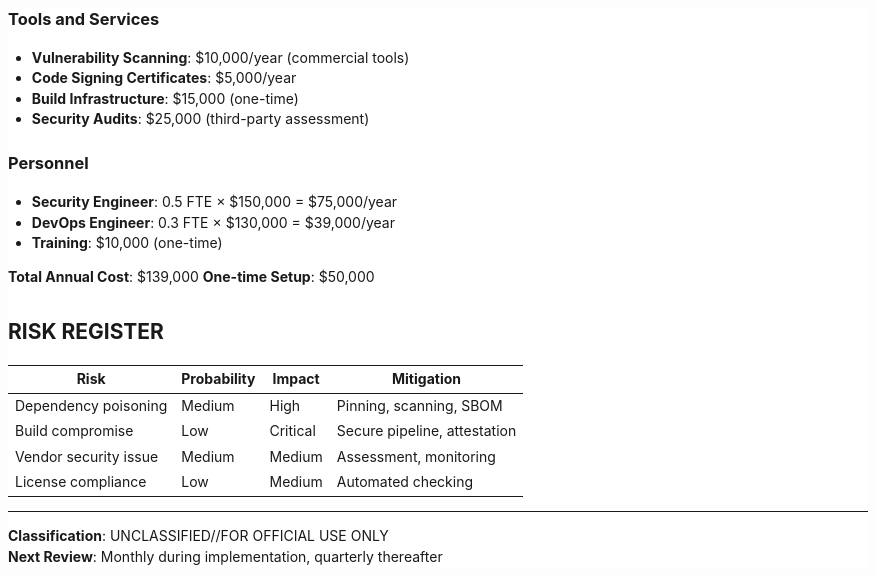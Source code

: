 ### Tools and Services
- **Vulnerability Scanning**: $10,000/year (commercial tools)
- **Code Signing Certificates**: $5,000/year
- **Build Infrastructure**: $15,000 (one-time)
- **Security Audits**: $25,000 (third-party assessment)

### Personnel
- **Security Engineer**: 0.5 FTE × $150,000 = $75,000/year
- **DevOps Engineer**: 0.3 FTE × $130,000 = $39,000/year
- **Training**: $10,000 (one-time)

**Total Annual Cost**: $139,000
**One-time Setup**: $50,000

## RISK REGISTER

| Risk | Probability | Impact | Mitigation |
|------|-------------|--------|------------|
| Dependency poisoning | Medium | High | Pinning, scanning, SBOM |
| Build compromise | Low | Critical | Secure pipeline, attestation |
| Vendor security issue | Medium | Medium | Assessment, monitoring |
| License compliance | Low | Medium | Automated checking |

---
**Classification**: UNCLASSIFIED//FOR OFFICIAL USE ONLY  
**Next Review**: Monthly during implementation, quarterly thereafter